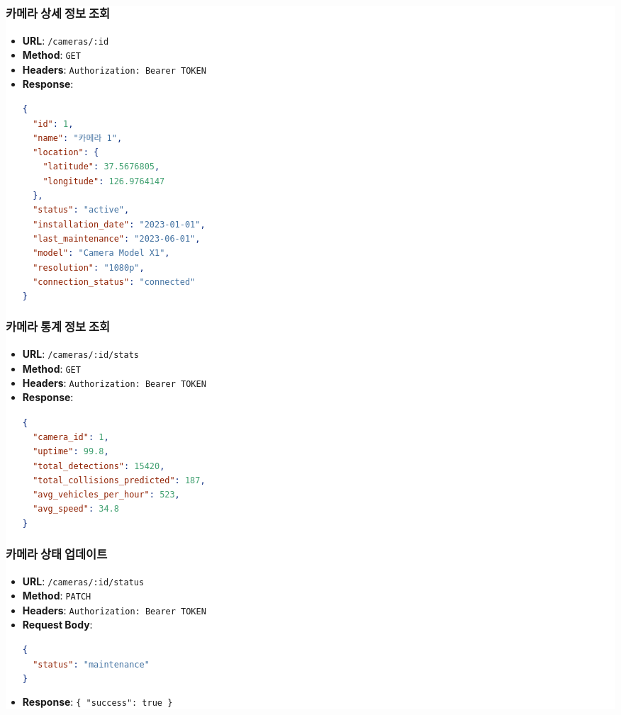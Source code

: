 ### 카메라 상세 정보 조회

- **URL**: `/cameras/:id`
- **Method**: `GET`
- **Headers**: `Authorization: Bearer TOKEN`
- **Response**:
  ```json
  {
    "id": 1,
    "name": "카메라 1",
    "location": {
      "latitude": 37.5676805,
      "longitude": 126.9764147
    },
    "status": "active",
    "installation_date": "2023-01-01",
    "last_maintenance": "2023-06-01",
    "model": "Camera Model X1",
    "resolution": "1080p",
    "connection_status": "connected"
  }
  ```

### 카메라 통계 정보 조회

- **URL**: `/cameras/:id/stats`
- **Method**: `GET`
- **Headers**: `Authorization: Bearer TOKEN`
- **Response**:
  ```json
  {
    "camera_id": 1,
    "uptime": 99.8,
    "total_detections": 15420,
    "total_collisions_predicted": 187,
    "avg_vehicles_per_hour": 523,
    "avg_speed": 34.8
  }
  ```

### 카메라 상태 업데이트

- **URL**: `/cameras/:id/status`
- **Method**: `PATCH`
- **Headers**: `Authorization: Bearer TOKEN`
- **Request Body**:
  ```json
  {
    "status": "maintenance"
  }
  ```
- **Response**: `{ "success": true }`
